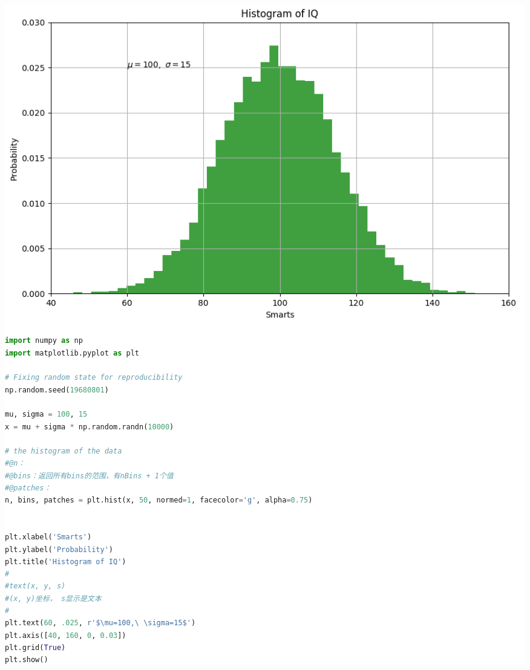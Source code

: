 ![snip_20180102124816](imgs/snip_20180102124816.png)

```python
import numpy as np
import matplotlib.pyplot as plt

# Fixing random state for reproducibility
np.random.seed(19680801)

mu, sigma = 100, 15
x = mu + sigma * np.random.randn(10000)

# the histogram of the data
#@n：
#@bins：返回所有bins的范围，有nBins + 1个值
#@patches：
n, bins, patches = plt.hist(x, 50, normed=1, facecolor='g', alpha=0.75)


plt.xlabel('Smarts')
plt.ylabel('Probability')
plt.title('Histogram of IQ')
#
#text(x, y, s)
#(x, y)坐标， s显示是文本
#
plt.text(60, .025, r'$\mu=100,\ \sigma=15$')
plt.axis([40, 160, 0, 0.03])
plt.grid(True)
plt.show()
```
